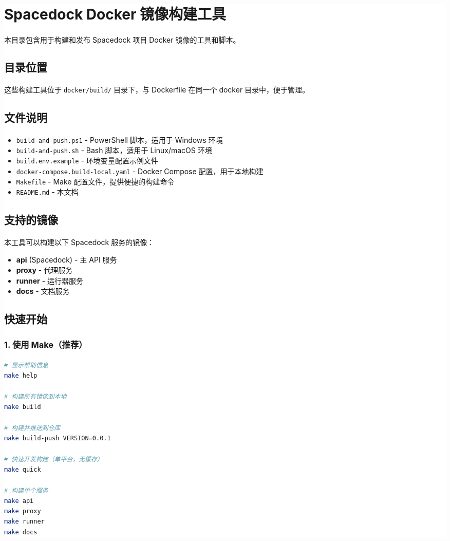 # Spacedock Docker 镜像构建工具

本目录包含用于构建和发布 Spacedock 项目 Docker 镜像的工具和脚本。

## 目录位置

这些构建工具位于 `docker/build/` 目录下，与 Dockerfile 在同一个 docker 目录中，便于管理。

## 文件说明

- `build-and-push.ps1` - PowerShell 脚本，适用于 Windows 环境
- `build-and-push.sh` - Bash 脚本，适用于 Linux/macOS 环境
- `build.env.example` - 环境变量配置示例文件
- `docker-compose.build-local.yaml` - Docker Compose 配置，用于本地构建
- `Makefile` - Make 配置文件，提供便捷的构建命令
- `README.md` - 本文档

## 支持的镜像

本工具可以构建以下 Spacedock 服务的镜像：

- **api** (Spacedock) - 主 API 服务
- **proxy** - 代理服务
- **runner** - 运行器服务
- **docs** - 文档服务

## 快速开始

### 1. 使用 Make（推荐）

```bash
# 显示帮助信息
make help

# 构建所有镜像到本地
make build

# 构建并推送到仓库
make build-push VERSION=0.0.1

# 快速开发构建（单平台，无缓存）
make quick

# 构建单个服务
make api
make proxy
make runner
make docs
```
